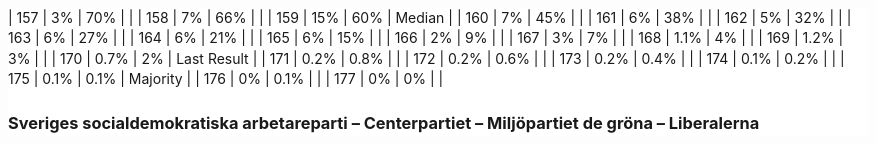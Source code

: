 | 157 | 3% | 70% |  |
| 158 | 7% | 66% |  |
| 159 | 15% | 60% | Median |
| 160 | 7% | 45% |  |
| 161 | 6% | 38% |  |
| 162 | 5% | 32% |  |
| 163 | 6% | 27% |  |
| 164 | 6% | 21% |  |
| 165 | 6% | 15% |  |
| 166 | 2% | 9% |  |
| 167 | 3% | 7% |  |
| 168 | 1.1% | 4% |  |
| 169 | 1.2% | 3% |  |
| 170 | 0.7% | 2% | Last Result |
| 171 | 0.2% | 0.8% |  |
| 172 | 0.2% | 0.6% |  |
| 173 | 0.2% | 0.4% |  |
| 174 | 0.1% | 0.2% |  |
| 175 | 0.1% | 0.1% | Majority |
| 176 | 0% | 0.1% |  |
| 177 | 0% | 0% |  |

### Sveriges socialdemokratiska arbetareparti – Centerpartiet – Miljöpartiet de gröna – Liberalerna
